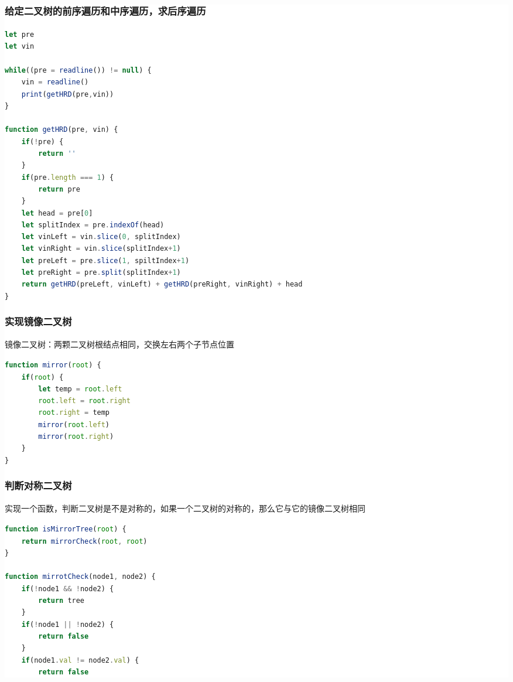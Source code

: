 

### 给定二叉树的前序遍历和中序遍历，求后序遍历

```js
let pre
let vin

while((pre = readline()) != null) {
    vin = readline()
    print(getHRD(pre,vin))
}

function getHRD(pre, vin) {
    if(!pre) {
        return ''
    }
    if(pre.length === 1) {
        return pre
    }
    let head = pre[0]
    let splitIndex = pre.indexOf(head)
    let vinLeft = vin.slice(0, splitIndex)
    let vinRight = vin.slice(splitIndex+1)
    let preLeft = pre.slice(1, spiltIndex+1)
    let preRight = pre.split(splitIndex+1)
    return getHRD(preLeft, vinLeft) + getHRD(preRight, vinRight) + head
}
```



### 实现镜像二叉树

镜像二叉树：两颗二叉树根结点相同，交换左右两个子节点位置

```js
function mirror(root) {
    if(root) {
        let temp = root.left
        root.left = root.right
        root.right = temp
        mirror(root.left)
        mirror(root.right)
    }
}
```



### 判断对称二叉树

实现一个函数，判断二叉树是不是对称的，如果一个二叉树的对称的，那么它与它的镜像二叉树相同

```js
function isMirrorTree(root) {
    return mirrorCheck(root, root)
}

function mirrotCheck(node1, node2) {
    if(!node1 && !node2) {
        return tree
    }
    if(!node1 || !node2) {
        return false
    }
    if(node1.val != node2.val) {
        return false
```